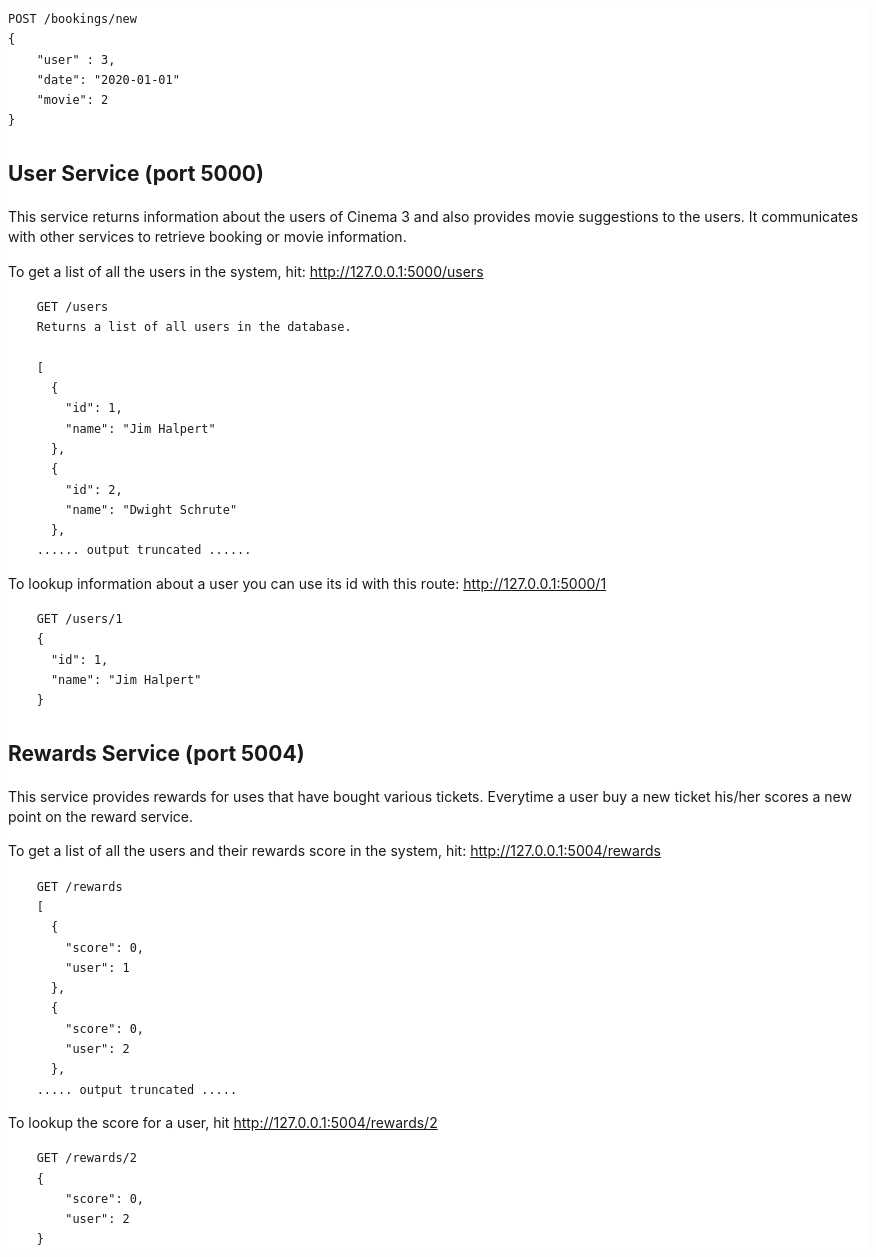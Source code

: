     POST /bookings/new
    {
        "user" : 3,
        "date": "2020-01-01"
        "movie": 2
    }  

## User Service (port 5000)

This service returns information about the users of Cinema 3 and also provides movie suggestions to the 
users. It communicates with other services to retrieve booking or movie information.

To get a list of all the users in the system, hit: http://127.0.0.1:5000/users
```
    GET /users
    Returns a list of all users in the database.
    
    [
      {
        "id": 1,
        "name": "Jim Halpert"
      },
      {
        "id": 2,
        "name": "Dwight Schrute"
      },       
    ...... output truncated ...... 
```
To lookup information about a user you can use its id with this route: http://127.0.0.1:5000/1
```
    GET /users/1
    {
      "id": 1,
      "name": "Jim Halpert"
    }
```    

## Rewards Service (port 5004)

This service provides rewards for uses that have bought various tickets.
Everytime a user buy a new ticket his/her scores a new point on the reward service.

To get a list of all the users and their rewards score in the system, hit: http://127.0.0.1:5004/rewards
```
    GET /rewards
    [
      {
        "score": 0,
        "user": 1
      },
      {
        "score": 0,
        "user": 2
      },
    ..... output truncated .....
```
To lookup the score for a user, hit http://127.0.0.1:5004/rewards/2
```
    GET /rewards/2   
    {
        "score": 0,
        "user": 2
    }
```